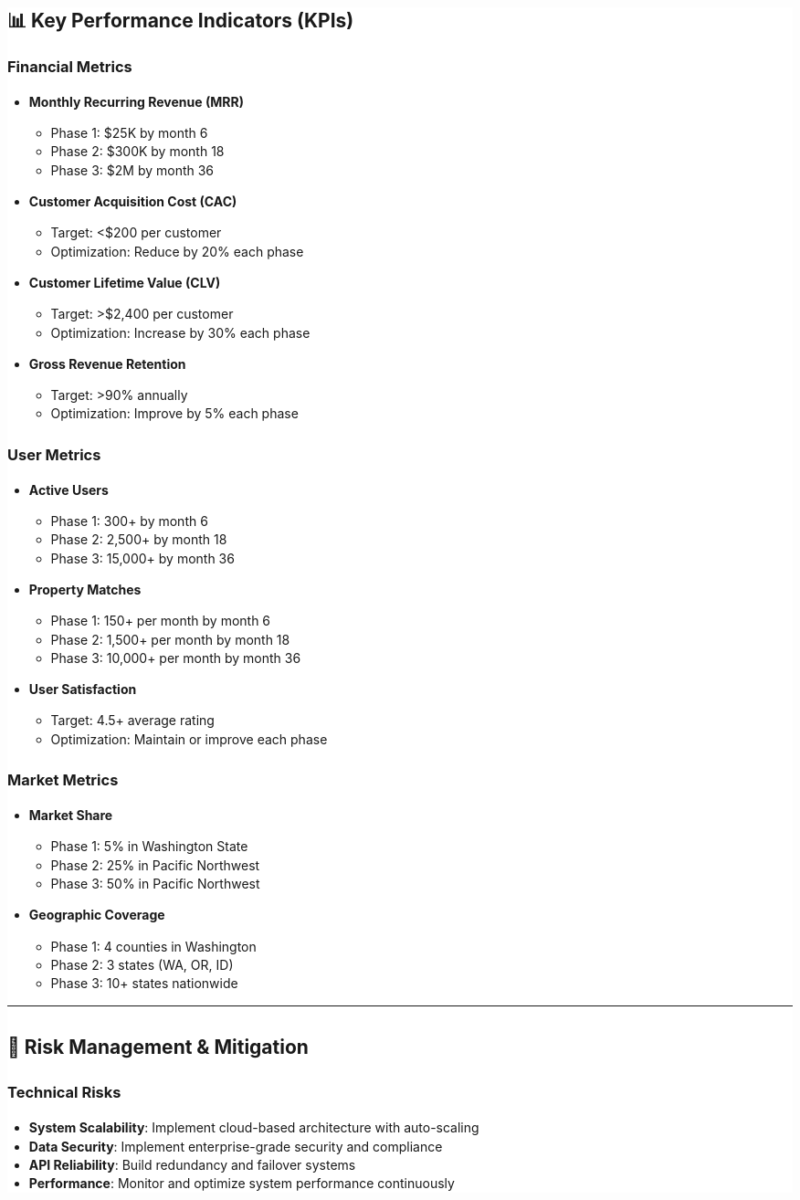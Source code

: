 
## 📊 Key Performance Indicators (KPIs)

### Financial Metrics
- **Monthly Recurring Revenue (MRR)**
  - Phase 1: $25K by month 6
  - Phase 2: $300K by month 18
  - Phase 3: $2M by month 36

- **Customer Acquisition Cost (CAC)**
  - Target: <$200 per customer
  - Optimization: Reduce by 20% each phase

- **Customer Lifetime Value (CLV)**
  - Target: >$2,400 per customer
  - Optimization: Increase by 30% each phase

- **Gross Revenue Retention**
  - Target: >90% annually
  - Optimization: Improve by 5% each phase

### User Metrics
- **Active Users**
  - Phase 1: 300+ by month 6
  - Phase 2: 2,500+ by month 18
  - Phase 3: 15,000+ by month 36

- **Property Matches**
  - Phase 1: 150+ per month by month 6
  - Phase 2: 1,500+ per month by month 18
  - Phase 3: 10,000+ per month by month 36

- **User Satisfaction**
  - Target: 4.5+ average rating
  - Optimization: Maintain or improve each phase

### Market Metrics
- **Market Share**
  - Phase 1: 5% in Washington State
  - Phase 2: 25% in Pacific Northwest
  - Phase 3: 50% in Pacific Northwest

- **Geographic Coverage**
  - Phase 1: 4 counties in Washington
  - Phase 2: 3 states (WA, OR, ID)
  - Phase 3: 10+ states nationwide

---

## 🎯 Risk Management & Mitigation

### Technical Risks
- **System Scalability**: Implement cloud-based architecture with auto-scaling
- **Data Security**: Implement enterprise-grade security and compliance
- **API Reliability**: Build redundancy and failover systems
- **Performance**: Monitor and optimize system performance continuously
